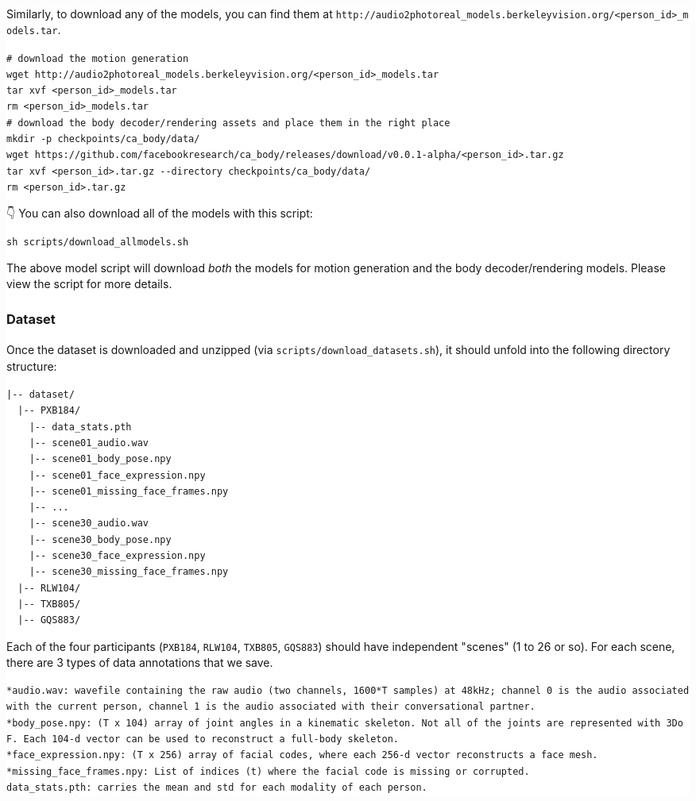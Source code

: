 Similarly, to download any of the models, you can find them at `http://audio2photoreal_models.berkeleyvision.org/<person_id>_models.tar`.
```
# download the motion generation
wget http://audio2photoreal_models.berkeleyvision.org/<person_id>_models.tar
tar xvf <person_id>_models.tar
rm <person_id>_models.tar
# download the body decoder/rendering assets and place them in the right place
mkdir -p checkpoints/ca_body/data/
wget https://github.com/facebookresearch/ca_body/releases/download/v0.0.1-alpha/<person_id>.tar.gz
tar xvf <person_id>.tar.gz --directory checkpoints/ca_body/data/
rm <person_id>.tar.gz

```

👇 You can also download all of the models with this script:
```
sh scripts/download_allmodels.sh

```

The above model script will download _both_ the models for motion generation and the body decoder/rendering models. Please view the script for more details.
### Dataset
[](https://github.com/facebookresearch/audio2photoreal#dataset)
Once the dataset is downloaded and unzipped (via `scripts/download_datasets.sh`), it should unfold into the following directory structure:
```
|-- dataset/
  |-- PXB184/
    |-- data_stats.pth 
    |-- scene01_audio.wav
    |-- scene01_body_pose.npy
    |-- scene01_face_expression.npy
    |-- scene01_missing_face_frames.npy
    |-- ...
    |-- scene30_audio.wav
    |-- scene30_body_pose.npy
    |-- scene30_face_expression.npy
    |-- scene30_missing_face_frames.npy
  |-- RLW104/
  |-- TXB805/
  |-- GQS883/

```

Each of the four participants (`PXB184`, `RLW104`, `TXB805`, `GQS883`) should have independent "scenes" (1 to 26 or so). For each scene, there are 3 types of data annotations that we save.
```
*audio.wav: wavefile containing the raw audio (two channels, 1600*T samples) at 48kHz; channel 0 is the audio associated with the current person, channel 1 is the audio associated with their conversational partner.
*body_pose.npy: (T x 104) array of joint angles in a kinematic skeleton. Not all of the joints are represented with 3DoF. Each 104-d vector can be used to reconstruct a full-body skeleton.
*face_expression.npy: (T x 256) array of facial codes, where each 256-d vector reconstructs a face mesh.
*missing_face_frames.npy: List of indices (t) where the facial code is missing or corrupted. 
data_stats.pth: carries the mean and std for each modality of each person.

```
